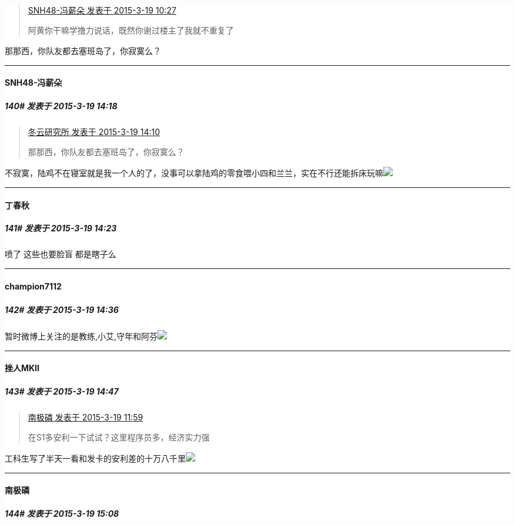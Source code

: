 
<blockquote><a href="httphttps://bbs.saraba1st.com/2b/forum.php?mod=redirect&amp;goto=findpost&amp;pid=28395661&amp;ptid=1105387" target="_blank">SNH48-冯薪朵 发表于 2015-3-19 10:27</a>

阿黄你干嘛学撸力说话，既然你谢过楼主了我就不重复了</blockquote>
那那西，你队友都去塞班岛了，你寂寞么？


-----

####  SNH48-冯薪朵  
##### 140#       发表于 2015-3-19 14:18


<blockquote><a href="httphttps://bbs.saraba1st.com/2b/forum.php?mod=redirect&amp;goto=findpost&amp;pid=28398244&amp;ptid=1105387" target="_blank">冬云研究所 发表于 2015-3-19 14:10</a>

那那西，你队友都去塞班岛了，你寂寞么？</blockquote>
不寂寞，陆鸡不在寝室就是我一个人的了，没事可以拿陆鸡的零食喂小四和兰兰，实在不行还能拆床玩嘛<img src="https://static.saraba1st.com/image/smiley/face/05.gif" referrerpolicy="no-referrer">


-----

####  丁春秋  
##### 141#       发表于 2015-3-19 14:23


喷了 这些也要脸盲 都是瞎子么


-----

####  champion7112  
##### 142#       发表于 2015-3-19 14:36


暂时微博上关注的是教练,小艾,守年和阿芬<img src="https://static.saraba1st.com/image/smiley/face/119.gif" referrerpolicy="no-referrer">


-----

####  挫人MKII  
##### 143#       发表于 2015-3-19 14:47


<blockquote><a href="httphttps://bbs.saraba1st.com/2b/forum.php?mod=redirect&amp;goto=findpost&amp;pid=28396872&amp;ptid=1105387" target="_blank">南极磷 发表于 2015-3-19 11:59</a>

在S1多安利一下试试？这里程序员多，经济实力强</blockquote>
工科生写了半天一看和发卡的安利差的十万八千里<img src="https://static.saraba1st.com/image/smiley/face/185.gif" referrerpolicy="no-referrer">


-----

####  南极磷  
##### 144#       发表于 2015-3-19 15:08
